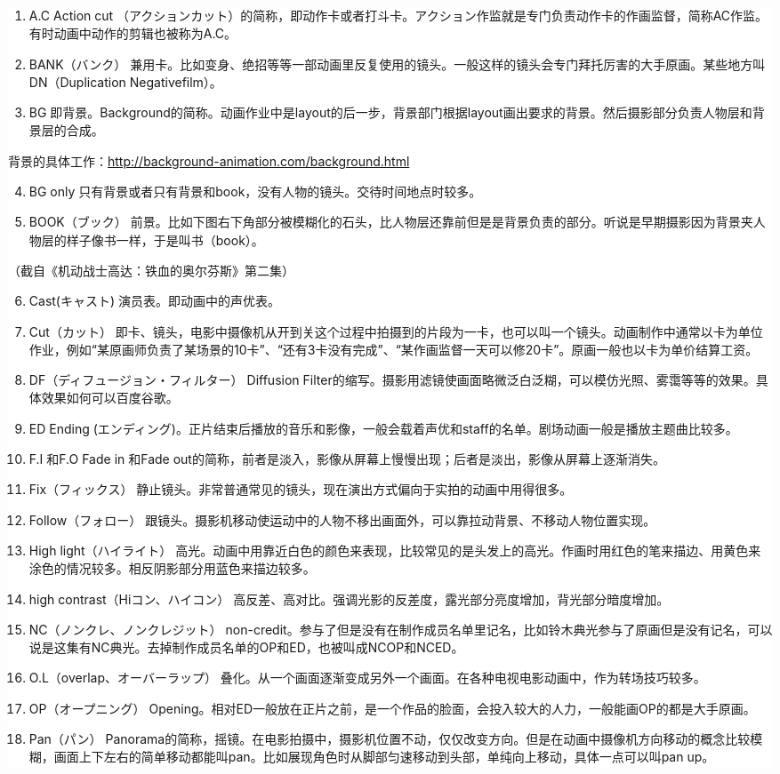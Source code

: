 1. A.C
Action cut （アクションカット）的简称，即动作卡或者打斗卡。アクション作监就是专门负责动作卡的作画监督，简称AC作监。有时动画中动作的剪辑也被称为A.C。

2. BANK（バンク）
兼用卡。比如变身、绝招等等一部动画里反复使用的镜头。一般这样的镜头会专门拜托厉害的大手原画。某些地方叫DN（Duplication Negativefilm）。

3. BG
即背景。Background的简称。动画作业中是layout的后一步，背景部门根据layout画出要求的背景。然后摄影部分负责人物层和背景层的合成。

背景的具体工作：http://background-animation.com/background.html

4. BG only
只有背景或者只有背景和book，没有人物的镜头。交待时间地点时较多。

5. BOOK（ブック）
前景。比如下图右下角部分被模糊化的石头，比人物层还靠前但是是背景负责的部分。听说是早期摄影因为背景夹人物层的样子像书一样，于是叫书（book）。

（截自《机动战士高达：铁血的奥尔芬斯》第二集）

6. Cast(キャスト)
演员表。即动画中的声优表。

7. Cut（カット）
即卡、镜头，电影中摄像机从开到关这个过程中拍摄到的片段为一卡，也可以叫一个镜头。动画制作中通常以卡为单位作业，例如“某原画师负责了某场景的10卡”、“还有3卡没有完成”、“某作画监督一天可以修20卡”。原画一般也以卡为单价结算工资。

8. DF（ディフュージョン・フィルター）
Diffusion Filter的缩写。摄影用滤镜使画面略微泛白泛糊，可以模仿光照、雾霭等等的效果。具体效果如何可以百度谷歌。

9. ED
Ending (エンディング)。正片结束后播放的音乐和影像，一般会载着声优和staff的名单。剧场动画一般是播放主题曲比较多。

10. F.I 和F.O
Fade in 和Fade out的简称，前者是淡入，影像从屏幕上慢慢出现；后者是淡出，影像从屏幕上逐渐消失。

11. Fix（フィックス）
静止镜头。非常普通常见的镜头，现在演出方式偏向于实拍的动画中用得很多。

12. Follow（フォロー）
跟镜头。摄影机移动使运动中的人物不移出画面外，可以靠拉动背景、不移动人物位置实现。

13. High light（ハイライト）
高光。动画中用靠近白色的颜色来表现，比较常见的是头发上的高光。作画时用红色的笔来描边、用黄色来涂色的情况较多。相反阴影部分用蓝色来描边较多。

14. high contrast（Hiコン、ハイコン）
高反差、高对比。强调光影的反差度，露光部分亮度增加，背光部分暗度增加。

15. NC（ノンクレ、ノンクレジット）
non-credit。参与了但是没有在制作成员名单里记名，比如铃木典光参与了原画但是没有记名，可以说是这集有NC典光。去掉制作成员名单的OP和ED，也被叫成NCOP和NCED。

16. O.L（overlap、オーバーラップ）
叠化。从一个画面逐渐变成另外一个画面。在各种电视电影动画中，作为转场技巧较多。

17. OP（オープニング）
Opening。相对ED一般放在正片之前，是一个作品的脸面，会投入较大的人力，一般能画OP的都是大手原画。

18. Pan（パン）
Panorama的简称，摇镜。在电影拍摄中，摄影机位置不动，仅仅改变方向。但是在动画中摄像机方向移动的概念比较模糊，画面上下左右的简单移动都能叫pan。比如展现角色时从脚部匀速移动到头部，单纯向上移动，具体一点可以叫pan up。
